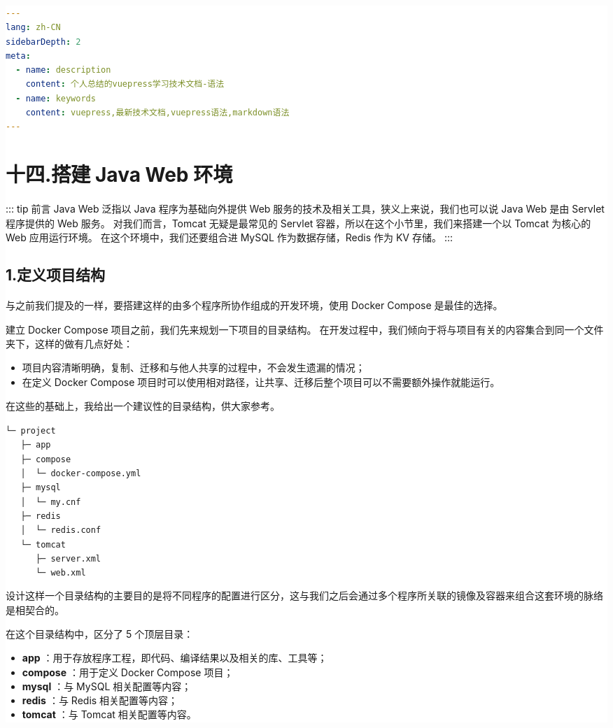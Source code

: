 ```yaml
---
lang: zh-CN
sidebarDepth: 2
meta:
  - name: description
    content: 个人总结的vuepress学习技术文档-语法
  - name: keywords
    content: vuepress,最新技术文档,vuepress语法,markdown语法
---
```


# 十四.搭建 Java Web 环境

::: tip 前言
Java Web 泛指以 Java 程序为基础向外提供 Web 服务的技术及相关工具，狭义上来说，我们也可以说 Java Web 是由 Servlet 程序提供的 Web 服务。 对我们而言，Tomcat 无疑是最常见的 Servlet 容器，所以在这个小节里，我们来搭建一个以 Tomcat 为核心的 Web 应用运行环境。 在这个环境中，我们还要组合进 MySQL 作为数据存储，Redis 作为 KV 存储。
:::

## 1.定义项目结构

与之前我们提及的一样，要搭建这样的由多个程序所协作组成的开发环境，使用 Docker Compose 是最佳的选择。

建立 Docker Compose 项目之前，我们先来规划一下项目的目录结构。 在开发过程中，我们倾向于将与项目有关的内容集合到同一个文件夹下，这样的做有几点好处：

- 项目内容清晰明确，复制、迁移和与他人共享的过程中，不会发生遗漏的情况；
- 在定义 Docker Compose 项目时可以使用相对路径，让共享、迁移后整个项目可以不需要额外操作就能运行。

在这些的基础上，我给出一个建议性的目录结构，供大家参考。

```bash
└─ project
   ├─ app
   ├─ compose
   │  └─ docker-compose.yml
   ├─ mysql
   │  └─ my.cnf
   ├─ redis
   │  └─ redis.conf
   └─ tomcat
      ├─ server.xml
      └─ web.xml
```

设计这样一个目录结构的主要目的是将不同程序的配置进行区分，这与我们之后会通过多个程序所关联的镜像及容器来组合这套环境的脉络是相契合的。

在这个目录结构中，区分了 5 个顶层目录：

- **app** ：用于存放程序工程，即代码、编译结果以及相关的库、工具等；
- **compose** ：用于定义 Docker Compose 项目；
- **mysql** ：与 MySQL 相关配置等内容；
- **redis** ：与 Redis 相关配置等内容；
- **tomcat** ：与 Tomcat 相关配置等内容。
